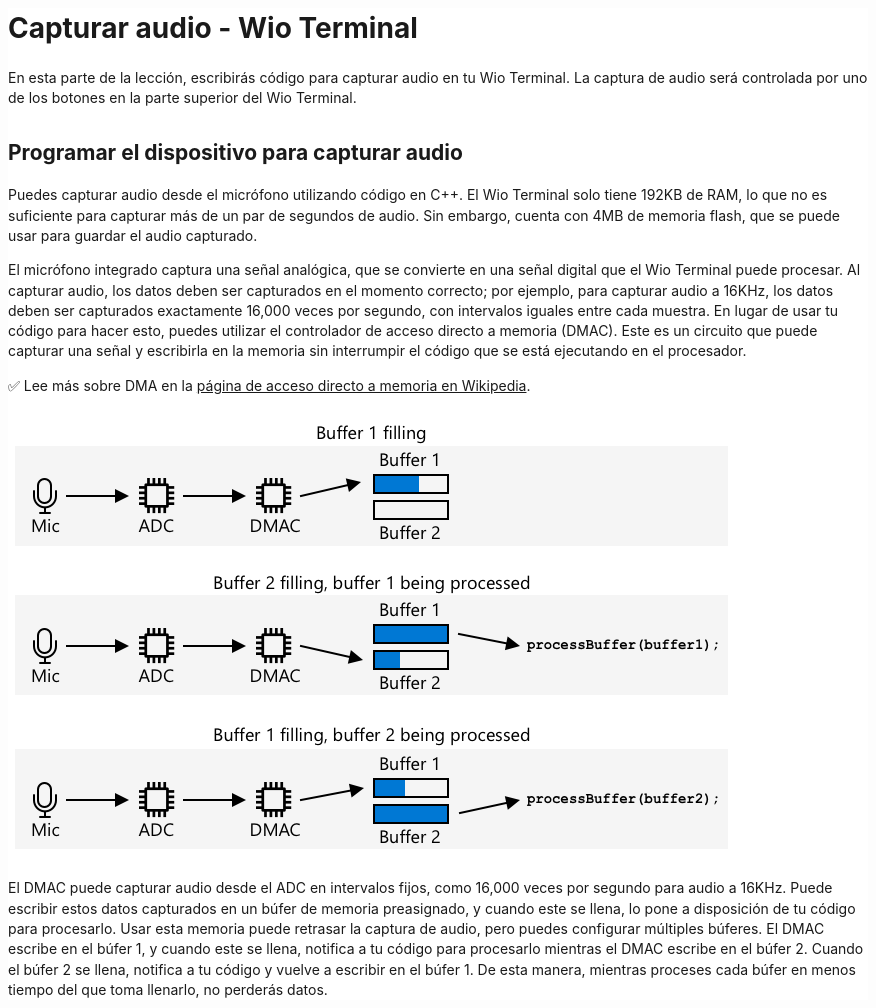 
# Capturar audio - Wio Terminal

En esta parte de la lección, escribirás código para capturar audio en tu Wio Terminal. La captura de audio será controlada por uno de los botones en la parte superior del Wio Terminal.

## Programar el dispositivo para capturar audio

Puedes capturar audio desde el micrófono utilizando código en C++. El Wio Terminal solo tiene 192KB de RAM, lo que no es suficiente para capturar más de un par de segundos de audio. Sin embargo, cuenta con 4MB de memoria flash, que se puede usar para guardar el audio capturado.

El micrófono integrado captura una señal analógica, que se convierte en una señal digital que el Wio Terminal puede procesar. Al capturar audio, los datos deben ser capturados en el momento correcto; por ejemplo, para capturar audio a 16KHz, los datos deben ser capturados exactamente 16,000 veces por segundo, con intervalos iguales entre cada muestra. En lugar de usar tu código para hacer esto, puedes utilizar el controlador de acceso directo a memoria (DMAC). Este es un circuito que puede capturar una señal y escribirla en la memoria sin interrumpir el código que se está ejecutando en el procesador.

✅ Lee más sobre DMA en la [página de acceso directo a memoria en Wikipedia](https://wikipedia.org/wiki/Direct_memory_access).

![El audio del micrófono pasa a un ADC y luego al DMAC. Este escribe en un búfer. Cuando este búfer está lleno, se procesa y el DMAC escribe en un segundo búfer](../../../../../translated_images/dmac-adc-buffers.4509aee49145c90bc2e1be472b8ed2ddfcb2b6a81ad3e559114aca55f5fff759.es.png)

El DMAC puede capturar audio desde el ADC en intervalos fijos, como 16,000 veces por segundo para audio a 16KHz. Puede escribir estos datos capturados en un búfer de memoria preasignado, y cuando este se llena, lo pone a disposición de tu código para procesarlo. Usar esta memoria puede retrasar la captura de audio, pero puedes configurar múltiples búferes. El DMAC escribe en el búfer 1, y cuando este se llena, notifica a tu código para procesarlo mientras el DMAC escribe en el búfer 2. Cuando el búfer 2 se llena, notifica a tu código y vuelve a escribir en el búfer 1. De esta manera, mientras proceses cada búfer en menos tiempo del que toma llenarlo, no perderás datos.
